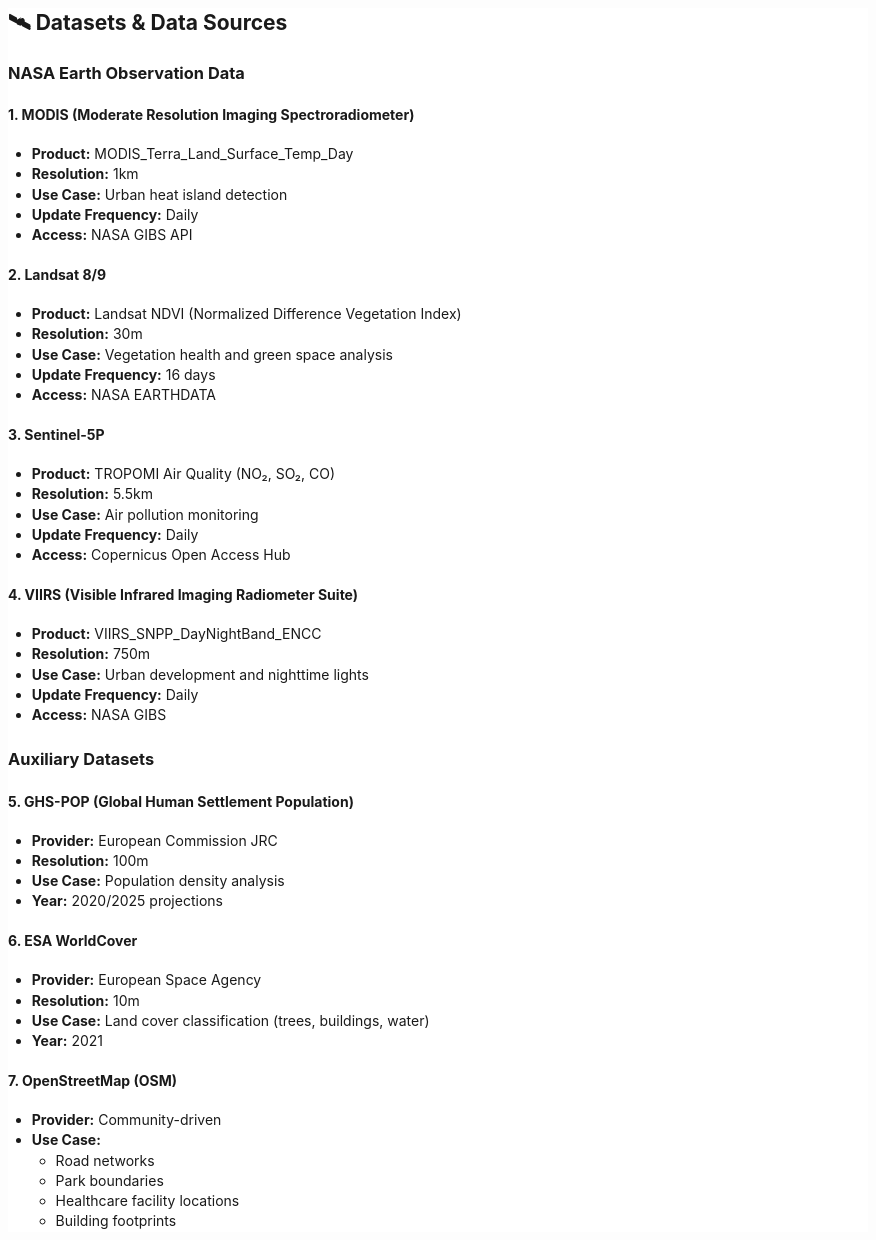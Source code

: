 
## 🛰️ Datasets & Data Sources

### NASA Earth Observation Data

#### 1. **MODIS (Moderate Resolution Imaging Spectroradiometer)**
- **Product:** MODIS_Terra_Land_Surface_Temp_Day
- **Resolution:** 1km
- **Use Case:** Urban heat island detection
- **Update Frequency:** Daily
- **Access:** NASA GIBS API

#### 2. **Landsat 8/9**
- **Product:** Landsat NDVI (Normalized Difference Vegetation Index)
- **Resolution:** 30m
- **Use Case:** Vegetation health and green space analysis
- **Update Frequency:** 16 days
- **Access:** NASA EARTHDATA

#### 3. **Sentinel-5P**
- **Product:** TROPOMI Air Quality (NO₂, SO₂, CO)
- **Resolution:** 5.5km
- **Use Case:** Air pollution monitoring
- **Update Frequency:** Daily
- **Access:** Copernicus Open Access Hub

#### 4. **VIIRS (Visible Infrared Imaging Radiometer Suite)**
- **Product:** VIIRS_SNPP_DayNightBand_ENCC
- **Resolution:** 750m
- **Use Case:** Urban development and nighttime lights
- **Update Frequency:** Daily
- **Access:** NASA GIBS

### Auxiliary Datasets

#### 5. **GHS-POP (Global Human Settlement Population)**
- **Provider:** European Commission JRC
- **Resolution:** 100m
- **Use Case:** Population density analysis
- **Year:** 2020/2025 projections

#### 6. **ESA WorldCover**
- **Provider:** European Space Agency
- **Resolution:** 10m
- **Use Case:** Land cover classification (trees, buildings, water)
- **Year:** 2021

#### 7. **OpenStreetMap (OSM)**
- **Provider:** Community-driven
- **Use Case:** 
  - Road networks
  - Park boundaries
  - Healthcare facility locations
  - Building footprints
